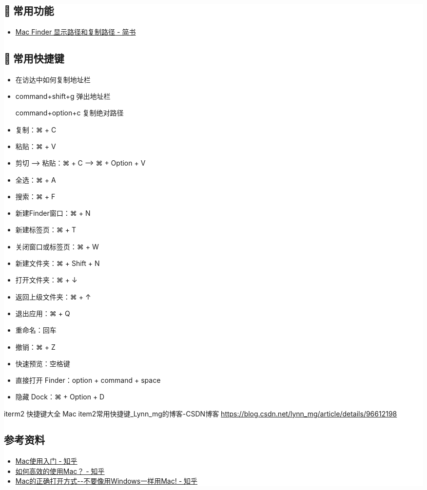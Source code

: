 
##  常用功能

- [Mac Finder 显示路径和复制路径 - 简书](https://www.jianshu.com/p/757f9ffc5acf)



##  常用快捷键

- 在访达中如何复制地址栏

- command+shift+g 弹出地址栏

  command+option+c 复制绝对路径

- 复制：⌘ + C

- 粘贴：⌘ + V

- 剪切 --> 粘贴：⌘ + C --> ⌘ + Option + V

- 全选：⌘ + A

- 搜索：⌘ + F

- 新建Finder窗口：⌘ + N

- 新建标签页：⌘ + T

- 关闭窗口或标签页：⌘ + W

- 新建文件夹：⌘ + Shift + N

- 打开文件夹：⌘ + ↓

- 返回上级文件夹：⌘ + ↑

- 退出应用：⌘ + Q

- 重命名：回车

- 撤销：⌘ + Z

- 快速预览：空格键

- 直接打开 Finder：option + command + space

- 隐藏 Dock：⌘ + Option + D



iterm2 快捷键大全 Mac item2常用快捷键_Lynn_mg的博客-CSDN博客
https://blog.csdn.net/lynn_mg/article/details/96612198





## 参考资料

- [Mac使用入门 - 知乎](https://zhuanlan.zhihu.com/p/28272944)
- [如何高效的使用Mac？ - 知乎](https://zhuanlan.zhihu.com/p/22311997)
- [Mac的正确打开方式--不要像用Windows一样用Mac! - 知乎](https://zhuanlan.zhihu.com/p/41064399)
